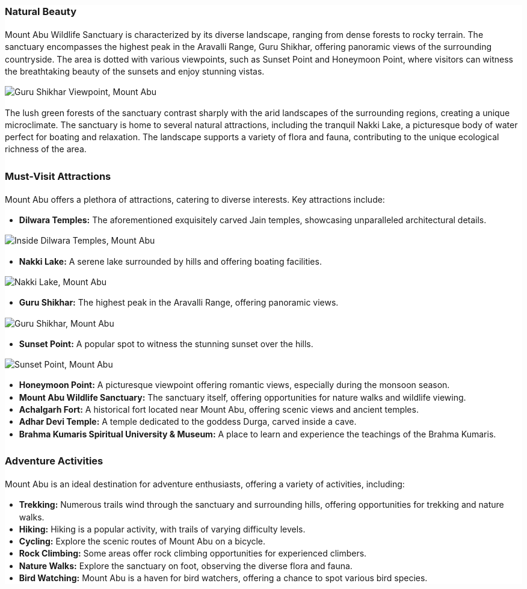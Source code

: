 ### **Natural Beauty**

Mount Abu Wildlife Sanctuary is characterized by its diverse landscape, ranging from dense forests to rocky terrain. The sanctuary encompasses the highest peak in the Aravalli Range, Guru Shikhar, offering panoramic views of the surrounding countryside. The area is dotted with various viewpoints, such as Sunset Point and Honeymoon Point, where visitors can witness the breathtaking beauty of the sunsets and enjoy stunning vistas.

<img src="placeholder_image_guru_shikhar_view.jpg" alt="Guru Shikhar Viewpoint, Mount Abu" width="600">

The lush green forests of the sanctuary contrast sharply with the arid landscapes of the surrounding regions, creating a unique microclimate. The sanctuary is home to several natural attractions, including the tranquil Nakki Lake, a picturesque body of water perfect for boating and relaxation. The landscape supports a variety of flora and fauna, contributing to the unique ecological richness of the area.

### **Must-Visit Attractions**

Mount Abu offers a plethora of attractions, catering to diverse interests. Key attractions include:

*   **Dilwara Temples:** The aforementioned exquisitely carved Jain temples, showcasing unparalleled architectural details.

<img src="placeholder_image_dilwara_temples_inside.jpg" alt="Inside Dilwara Temples, Mount Abu" width="600">

*   **Nakki Lake:** A serene lake surrounded by hills and offering boating facilities.

<img src="placeholder_image_nakki_lake.jpg" alt="Nakki Lake, Mount Abu" width="600">

*   **Guru Shikhar:** The highest peak in the Aravalli Range, offering panoramic views.

<img src="placeholder_image_guru_shikhar.jpg" alt="Guru Shikhar, Mount Abu" width="600">

*   **Sunset Point:** A popular spot to witness the stunning sunset over the hills.

<img src="placeholder_image_sunset_point.jpg" alt="Sunset Point, Mount Abu" width="600">

*   **Honeymoon Point:** A picturesque viewpoint offering romantic views, especially during the monsoon season.
*   **Mount Abu Wildlife Sanctuary:** The sanctuary itself, offering opportunities for nature walks and wildlife viewing.
*   **Achalgarh Fort:** A historical fort located near Mount Abu, offering scenic views and ancient temples.
*   **Adhar Devi Temple:** A temple dedicated to the goddess Durga, carved inside a cave.
*   **Brahma Kumaris Spiritual University & Museum:** A place to learn and experience the teachings of the Brahma Kumaris.

### **Adventure Activities**

Mount Abu is an ideal destination for adventure enthusiasts, offering a variety of activities, including:

*   **Trekking:** Numerous trails wind through the sanctuary and surrounding hills, offering opportunities for trekking and nature walks.
*   **Hiking:** Hiking is a popular activity, with trails of varying difficulty levels.
*   **Cycling:** Explore the scenic routes of Mount Abu on a bicycle.
*   **Rock Climbing:** Some areas offer rock climbing opportunities for experienced climbers.
*   **Nature Walks:** Explore the sanctuary on foot, observing the diverse flora and fauna.
*   **Bird Watching:** Mount Abu is a haven for bird watchers, offering a chance to spot various bird species.
